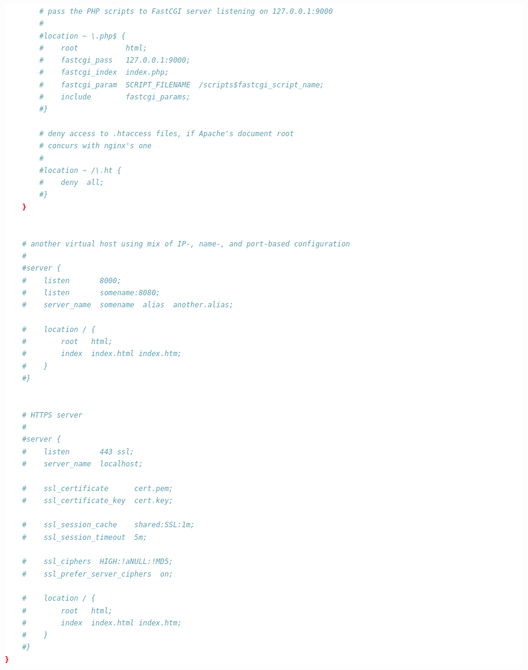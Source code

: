 ~~~conf
        # pass the PHP scripts to FastCGI server listening on 127.0.0.1:9000
        #
        #location ~ \.php$ {
        #    root           html;
        #    fastcgi_pass   127.0.0.1:9000;
        #    fastcgi_index  index.php;
        #    fastcgi_param  SCRIPT_FILENAME  /scripts$fastcgi_script_name;
        #    include        fastcgi_params;
        #}

        # deny access to .htaccess files, if Apache's document root
        # concurs with nginx's one
        #
        #location ~ /\.ht {
        #    deny  all;
        #}
    }


    # another virtual host using mix of IP-, name-, and port-based configuration
    #
    #server {
    #    listen       8000;
    #    listen       somename:8080;
    #    server_name  somename  alias  another.alias;

    #    location / {
    #        root   html;
    #        index  index.html index.htm;
    #    }
    #}


    # HTTPS server
    #
    #server {
    #    listen       443 ssl;
    #    server_name  localhost;

    #    ssl_certificate      cert.pem;
    #    ssl_certificate_key  cert.key;

    #    ssl_session_cache    shared:SSL:1m;
    #    ssl_session_timeout  5m;

    #    ssl_ciphers  HIGH:!aNULL:!MD5;
    #    ssl_prefer_server_ciphers  on;

    #    location / {
    #        root   html;
    #        index  index.html index.htm;
    #    }
    #}
}
~~~
